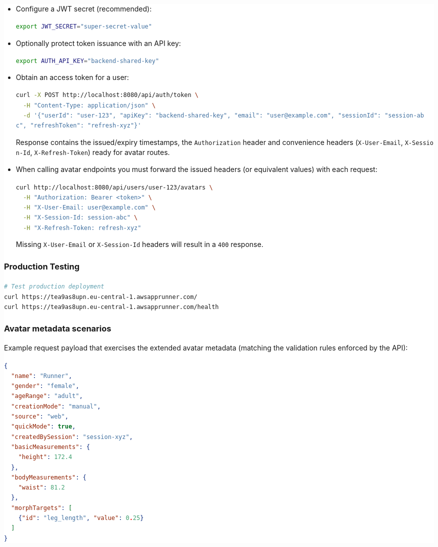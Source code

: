 - Configure a JWT secret (recommended):
  ```bash
  export JWT_SECRET="super-secret-value"
  ```
- Optionally protect token issuance with an API key:
  ```bash
  export AUTH_API_KEY="backend-shared-key"
  ```
- Obtain an access token for a user:
  ```bash
  curl -X POST http://localhost:8080/api/auth/token \
    -H "Content-Type: application/json" \
    -d '{"userId": "user-123", "apiKey": "backend-shared-key", "email": "user@example.com", "sessionId": "session-abc", "refreshToken": "refresh-xyz"}'
  ```
  Response contains the issued/expiry timestamps, the `Authorization` header and convenience headers (`X-User-Email`, `X-Session-Id`, `X-Refresh-Token`) ready for avatar routes.

- When calling avatar endpoints you must forward the issued headers (or equivalent values) with each request:
  ```bash
  curl http://localhost:8080/api/users/user-123/avatars \
    -H "Authorization: Bearer <token>" \
    -H "X-User-Email: user@example.com" \
    -H "X-Session-Id: session-abc" \
    -H "X-Refresh-Token: refresh-xyz"
  ```
  Missing `X-User-Email` or `X-Session-Id` headers will result in a `400` response.

### Production Testing
```bash
# Test production deployment
curl https://tea9as8upn.eu-central-1.awsapprunner.com/
curl https://tea9as8upn.eu-central-1.awsapprunner.com/health
```
### Avatar metadata scenarios

Example request payload that exercises the extended avatar metadata (matching the validation rules enforced by the API):

```json
{
  "name": "Runner",
  "gender": "female",
  "ageRange": "adult",
  "creationMode": "manual",
  "source": "web",
  "quickMode": true,
  "createdBySession": "session-xyz",
  "basicMeasurements": {
    "height": 172.4
  },
  "bodyMeasurements": {
    "waist": 81.2
  },
  "morphTargets": [
    {"id": "leg_length", "value": 0.25}
  ]
}
```
